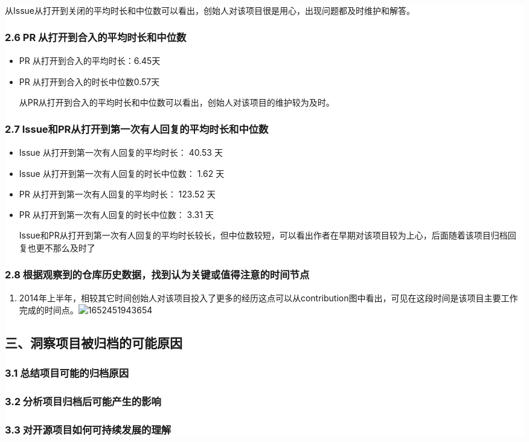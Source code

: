    从Issue从打开到关闭的平均时长和中位数可以看出，创始人对该项目很是用心，出现问题都及时维护和解答。

### 2.6 PR 从打开到合入的平均时长和中位数

- PR 从打开到合入的平均时长：6.45天 
- PR 从打开到合入的时长中位数0.57天

  从PR从打开到合入的平均时长和中位数可以看出，创始人对该项目的维护较为及时。

### 2.7 Issue和PR从打开到第一次有人回复的平均时长和中位数 

- Issue 从打开到第一次有人回复的平均时长： 40.53 天 
- Issue 从打开到第一次有人回复的时长中位数： 1.62 天
- PR 从打开到第一次有人回复的平均时长： 123.52 天 
- PR 从打开到第一次有人回复的时长中位数： 3.31 天

   Issue和PR从打开到第一次有人回复的平均时长较长，但中位数较短，可以看出作者在早期对该项目较为上心，后面随着该项目归档回复也更不那么及时了

### 2.8 根据观察到的仓库历史数据，找到认为关键或值得注意的时间节点

1. 2014年上半年，相较其它时间创始人对该项目投入了更多的经历这点可以从contribution图中看出，可见在这段时间是该项目主要工作完成的时间点。![1652451943654](/home/wukong/.config/Typora/typora-user-images/1652451943654.png)

## 三、洞察项目被归档的可能原因 

### 3.1 总结项目可能的归档原因



### 3.2 分析项目归档后可能产生的影响



### 3.3 对开源项目如何可持续发展的理解

